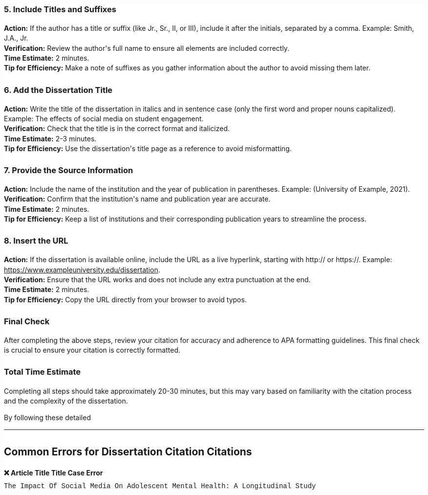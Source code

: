### 5. **Include Titles and Suffixes**  
   **Action:** If the author has a title or suffix (like Jr., Sr., II, or III), include it after the initials, separated by a comma. Example: Smith, J.A., Jr.  
   **Verification:** Review the author's full name to ensure all elements are included correctly.  
   **Time Estimate:** 2 minutes.  
   **Tip for Efficiency:** Make a note of suffixes as you gather information about the author to avoid missing them later.

### 6. **Add the Dissertation Title**  
   **Action:** Write the title of the dissertation in italics and in sentence case (only the first word and proper nouns capitalized). Example: The effects of social media on student engagement.  
   **Verification:** Check that the title is in the correct format and italicized.  
   **Time Estimate:** 2-3 minutes.  
   **Tip for Efficiency:** Use the dissertation's title page as a reference to avoid misformatting.

### 7. **Provide the Source Information**  
   **Action:** Include the name of the institution and the year of publication in parentheses. Example: (University of Example, 2021).  
   **Verification:** Confirm that the institution's name and publication year are accurate.  
   **Time Estimate:** 2 minutes.  
   **Tip for Efficiency:** Keep a list of institutions and their corresponding publication years to streamline the process.

### 8. **Insert the URL**  
   **Action:** If the dissertation is available online, include the URL as a live hyperlink, starting with http:// or https://. Example: https://www.exampleuniversity.edu/dissertation.  
   **Verification:** Ensure that the URL works and does not include any extra punctuation at the end.  
   **Time Estimate:** 2 minutes.  
   **Tip for Efficiency:** Copy the URL directly from your browser to avoid typos.

### Final Check  
After completing the above steps, review your citation for accuracy and adherence to APA formatting guidelines. This final check is crucial to ensure your citation is correctly formatted. 

### Total Time Estimate  
Completing all steps should take approximately 20-30 minutes, but this may vary based on familiarity with the citation process and the complexity of the dissertation. 

By following these detailed

---

## Common Errors for Dissertation Citation Citations

<div class="error-example">
<strong>❌ Article Title Title Case Error</strong>
<div style="font-family: 'Courier New', monospace; margin-top: 0.5rem;">
The Impact Of Social Media On Adolescent Mental Health: A Longitudinal Study
</div>
</div>

